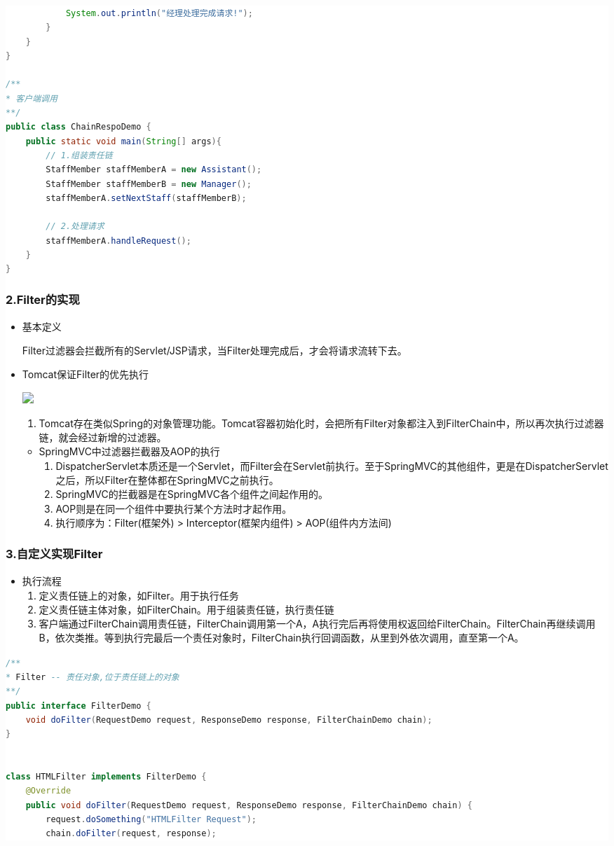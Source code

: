   ```java
              System.out.println("经理处理完成请求!");
          }
      }
  }
  
  /**
  * 客户端调用
  **/
  public class ChainRespoDemo {
      public static void main(String[] args){
          // 1.组装责任链
          StaffMember staffMemberA = new Assistant();
          StaffMember staffMemberB = new Manager();
          staffMemberA.setNextStaff(staffMemberB);
  
          // 2.处理请求
          staffMemberA.handleRequest();
      }
  }
  ```



### 2.Filter的实现

- 基本定义

  Filter过滤器会拦截所有的Servlet/JSP请求，当Filter处理完成后，才会将请求流转下去。

- Tomcat保证Filter的优先执行

  ![](https://javanote.oss-cn-shenzhen.aliyuncs.com/18_Tomcat保证Filter的优先执行.png)

  1. Tomcat存在类似Spring的对象管理功能。Tomcat容器初始化时，会把所有Filter对象都注入到FilterChain中，所以再次执行过滤器链，就会经过新增的过滤器。

  

  - SpringMVC中过滤器拦截器及AOP的执行
    1. DispatcherServlet本质还是一个Servlet，而Filter会在Servlet前执行。至于SpringMVC的其他组件，更是在DispatcherServlet之后，所以Filter在整体都在SpringMVC之前执行。
    2. SpringMVC的拦截器是在SpringMVC各个组件之间起作用的。
    3. AOP则是在同一个组件中要执行某个方法时才起作用。
    4. 执行顺序为：Filter(框架外)  >   Interceptor(框架内组件)   >   AOP(组件内方法间)

  

### 3.自定义实现Filter

- 执行流程
  1. 定义责任链上的对象，如Filter。用于执行任务
  2. 定义责任链主体对象，如FilterChain。用于组装责任链，执行责任链
  3. 客户端通过FilterChain调用责任链，FilterChain调用第一个A，A执行完后再将使用权返回给FilterChain。FilterChain再继续调用B，依次类推。等到执行完最后一个责任对象时，FilterChain执行回调函数，从里到外依次调用，直至第一个A。

```java
/**
* Filter -- 责任对象,位于责任链上的对象
**/
public interface FilterDemo {
    void doFilter(RequestDemo request, ResponseDemo response, FilterChainDemo chain);
}


class HTMLFilter implements FilterDemo {
    @Override
    public void doFilter(RequestDemo request, ResponseDemo response, FilterChainDemo chain) {
        request.doSomething("HTMLFilter Request");
        chain.doFilter(request, response);
```